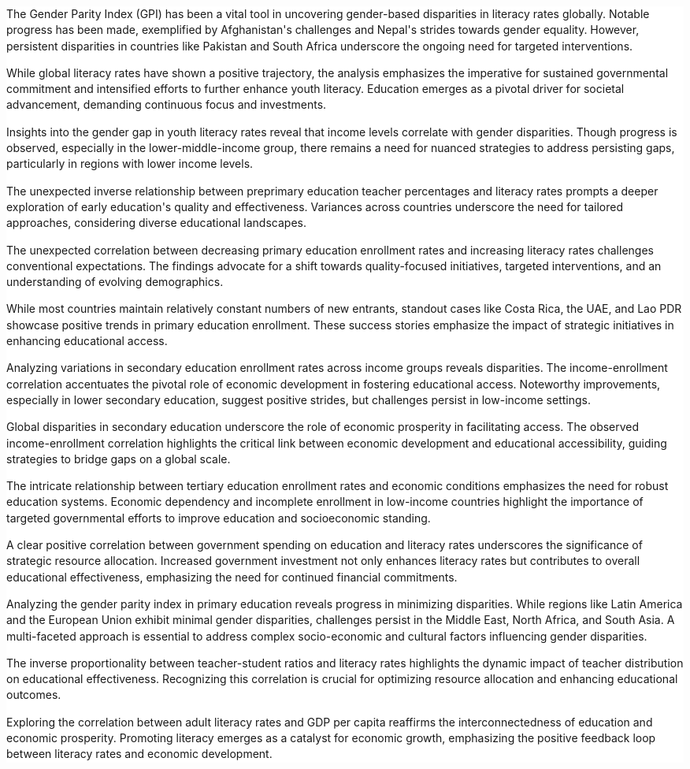 The Gender Parity Index (GPI) has been a vital tool in uncovering gender-based disparities in literacy rates globally. Notable progress has been made, exemplified by Afghanistan's challenges and Nepal's strides towards gender equality. However, persistent disparities in countries like Pakistan and South Africa underscore the ongoing need for targeted interventions.

While global literacy rates have shown a positive trajectory, the analysis emphasizes the imperative for sustained governmental commitment and intensified efforts to further enhance youth literacy. Education emerges as a pivotal driver for societal advancement, demanding continuous focus and investments.

Insights into the gender gap in youth literacy rates reveal that income levels correlate with gender disparities. Though progress is observed, especially in the lower-middle-income group, there remains a need for nuanced strategies to address persisting gaps, particularly in regions with lower income levels.

The unexpected inverse relationship between preprimary education teacher percentages and literacy rates prompts a deeper exploration of early education's quality and effectiveness. Variances across countries underscore the need for tailored approaches, considering diverse educational landscapes.

The unexpected correlation between decreasing primary education enrollment rates and increasing literacy rates challenges conventional expectations. The findings advocate for a shift towards quality-focused initiatives, targeted interventions, and an understanding of evolving demographics.

While most countries maintain relatively constant numbers of new entrants, standout cases like Costa Rica, the UAE, and Lao PDR showcase positive trends in primary education enrollment. These success stories emphasize the impact of strategic initiatives in enhancing educational access.

Analyzing variations in secondary education enrollment rates across income groups reveals disparities. The income-enrollment correlation accentuates the pivotal role of economic development in fostering educational access. Noteworthy improvements, especially in lower secondary education, suggest positive strides, but challenges persist in low-income settings.

Global disparities in secondary education underscore the role of economic prosperity in facilitating access. The observed income-enrollment correlation highlights the critical link between economic development and educational accessibility, guiding strategies to bridge gaps on a global scale.

The intricate relationship between tertiary education enrollment rates and economic conditions emphasizes the need for robust education systems. Economic dependency and incomplete enrollment in low-income countries highlight the importance of targeted governmental efforts to improve education and socioeconomic standing.

A clear positive correlation between government spending on education and literacy rates underscores the significance of strategic resource allocation. Increased government investment not only enhances literacy rates but contributes to overall educational effectiveness, emphasizing the need for continued financial commitments.

Analyzing the gender parity index in primary education reveals progress in minimizing disparities. While regions like Latin America and the European Union exhibit minimal gender disparities, challenges persist in the Middle East, North Africa, and South Asia. A multi-faceted approach is essential to address complex socio-economic and cultural factors influencing gender disparities.

The inverse proportionality between teacher-student ratios and literacy rates highlights the dynamic impact of teacher distribution on educational effectiveness. Recognizing this correlation is crucial for optimizing resource allocation and enhancing educational outcomes.

Exploring the correlation between adult literacy rates and GDP per capita reaffirms the interconnectedness of education and economic prosperity. Promoting literacy emerges as a catalyst for economic growth, emphasizing the positive feedback loop between literacy rates and economic development.
